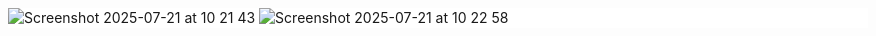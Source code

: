  <img width="398" height="852" alt="Screenshot 2025-07-21 at 10 21 43" src="https://github.com/user-attachments/assets/1faab6a4-b09a-4fda-830c-00fb7c59bbb0" />
<img width="359" height="824" alt="Screenshot 2025-07-21 at 10 22 58" src="https://github.com/user-attachments/assets/74b6e586-f78b-4ac1-b522-7ebd5a33eb10" />

